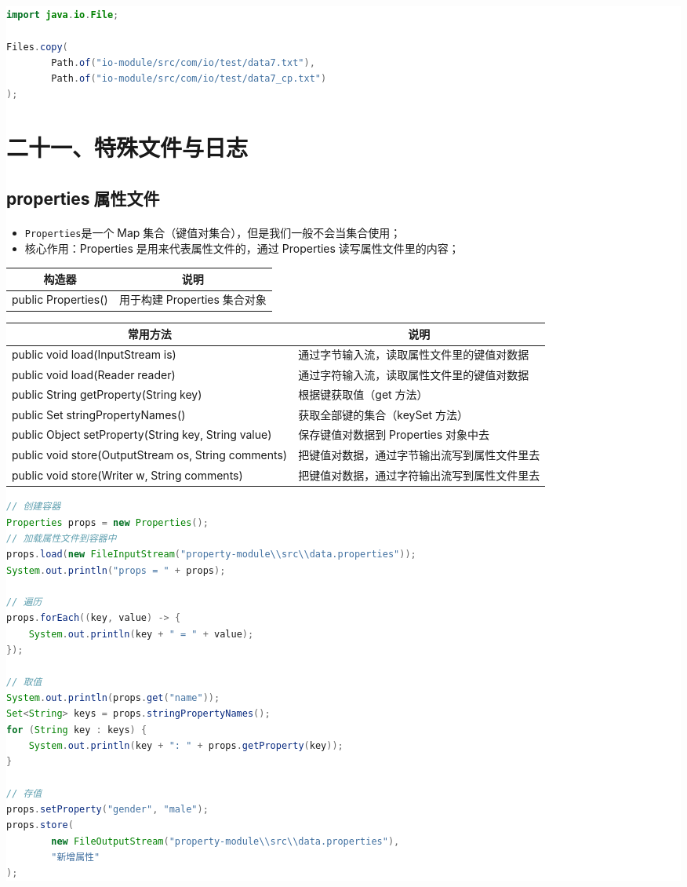 
```java
import java.io.File;

Files.copy(
        Path.of("io-module/src/com/io/test/data7.txt"),
        Path.of("io-module/src/com/io/test/data7_cp.txt")
);
```

# 二十一、特殊文件与日志
## properties 属性文件
+ `Properties`是一个 Map 集合（键值对集合），但是我们一般不会当集合使用；
+ 核心作用：Properties 是用来代表属性文件的，通过 Properties 读写属性文件里的内容；

| 构造器 | 说明 |
| --- | --- |
| public Properties() | 用于构建 Properties 集合对象 |


| 常用方法 | 说明 |
| --- | --- |
| public void load(InputStream is) | 通过字节输入流，读取属性文件里的键值对数据 |
| public void load(Reader reader) | 通过字符输入流，读取属性文件里的键值对数据 |
| public String getProperty(String key) | 根据键获取值（get 方法） |
| public Set<String> stringPropertyNames() | 获取全部键的集合（keySet 方法） |
| public Object setProperty(String key, String value) | 保存键值对数据到 Properties 对象中去 |
| public void store(OutputStream os, String comments) | 把键值对数据，通过字节输出流写到属性文件里去 |
| public void store(Writer w, String comments) | 把键值对数据，通过字符输出流写到属性文件里去 |


```java
// 创建容器
Properties props = new Properties();
// 加载属性文件到容器中
props.load(new FileInputStream("property-module\\src\\data.properties"));
System.out.println("props = " + props);

// 遍历
props.forEach((key, value) -> {
    System.out.println(key + " = " + value);
});

// 取值
System.out.println(props.get("name"));
Set<String> keys = props.stringPropertyNames();
for (String key : keys) {
    System.out.println(key + ": " + props.getProperty(key));
}

// 存值
props.setProperty("gender", "male");
props.store(
        new FileOutputStream("property-module\\src\\data.properties"),
        "新增属性"
);
```
